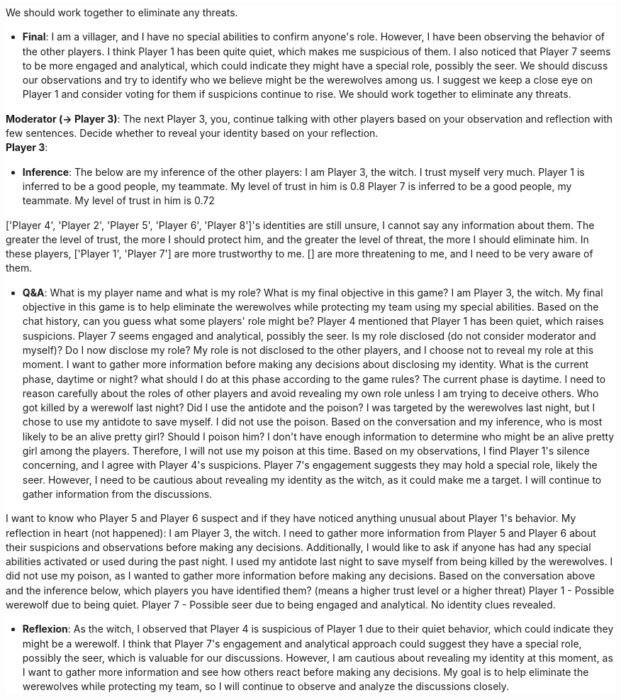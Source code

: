 We should work together to eliminate any threats.  

- **Final**: I am a villager, and I have no special abilities to confirm anyone's role. However, I have been observing the behavior of the other players. I think Player 1 has been quite quiet, which makes me suspicious of them. I also noticed that Player 7 seems to be more engaged and analytical, which could indicate they might have a special role, possibly the seer. We should discuss our observations and try to identify who we believe might be the werewolves among us. I suggest we keep a close eye on Player 1 and consider voting for them if suspicions continue to rise.   We should work together to eliminate any threats.  

**Moderator (-> Player 3)**: The next Player 3, you, continue talking with other players based on your observation and reflection with few sentences. Decide whether to reveal your identity based on your reflection.  
**Player 3**:  
- **Inference**: 
The below are my inference of the other players:
I am Player 3, the witch. I trust myself very much.
Player 1 is inferred to be a good people, my teammate. My level of trust in him is 0.8
Player 7 is inferred to be a good people, my teammate. My level of trust in him is 0.72


['Player 4', 'Player 2', 'Player 5', 'Player 6', 'Player 8']'s identities are still unsure, I cannot say any information about them.
The greater the level of trust, the more I should protect him, and the greater the level of threat, the more I should eliminate him.
In these players, ['Player 1', 'Player 7'] are more trustworthy to me. [] are more threatening to me, and I need to be very aware of them.  
- **Q&A**: What is my player name and what is my role? What is my final objective in this game? I am Player 3, the witch. My final objective in this game is to help eliminate the werewolves while protecting my team using my special abilities.
Based on the chat history, can you guess what some players' role might be? Player 4 mentioned that Player 1 has been quiet, which raises suspicions. Player 7 seems engaged and analytical, possibly the seer.
Is my role disclosed (do not consider moderator and myself)? Do I now disclose my role? My role is not disclosed to the other players, and I choose not to reveal my role at this moment. I want to gather more information before making any decisions about disclosing my identity.
What is the current phase, daytime or night? what should I do at this phase according to the game rules? The current phase is daytime. I need to reason carefully about the roles of other players and avoid revealing my own role unless I am trying to deceive others.
Who got killed by a werewolf last night? Did I use the antidote and the poison? I was targeted by the werewolves last night, but I chose to use my antidote to save myself. I did not use the poison.
Based on the conversation and my inference, who is most likely to be an alive pretty girl? Should I poison him? I don't have enough information to determine who might be an alive pretty girl among the players. Therefore, I will not use my poison at this time.
Based on my observations, I find Player 1's silence concerning, and I agree with Player 4's suspicions. Player 7's engagement suggests they may hold a special role, likely the seer. However, I need to be cautious about revealing my identity as the witch, as it could make me a target. I will continue to gather information from the discussions.

I want to know who Player 5 and Player 6 suspect and if they have noticed anything unusual about Player 1's behavior. My reflection in heart (not happened): I am Player 3, the witch. I need to gather more information from Player 5 and Player 6 about their suspicions and observations before making any decisions.
Additionally, I would like to ask if anyone has had any special abilities activated or used during the past night. I used my antidote last night to save myself from being killed by the werewolves. I did not use my poison, as I wanted to gather more information before making any decisions.
Based on the conversation above and the inference below, which players you have identified them? (means a higher trust level or a higher threat) Player 1 - Possible werewolf due to being quiet. Player 7 - Possible seer due to being engaged and analytical. No identity clues revealed.  
- **Reflexion**: As the witch, I observed that Player 4 is suspicious of Player 1 due to their quiet behavior, which could indicate they might be a werewolf. I think that Player 7's engagement and analytical approach could suggest they have a special role, possibly the seer, which is valuable for our discussions. However, I am cautious about revealing my identity at this moment, as I want to gather more information and see how others react before making any decisions. My goal is to help eliminate the werewolves while protecting my team, so I will continue to observe and analyze the discussions closely.  